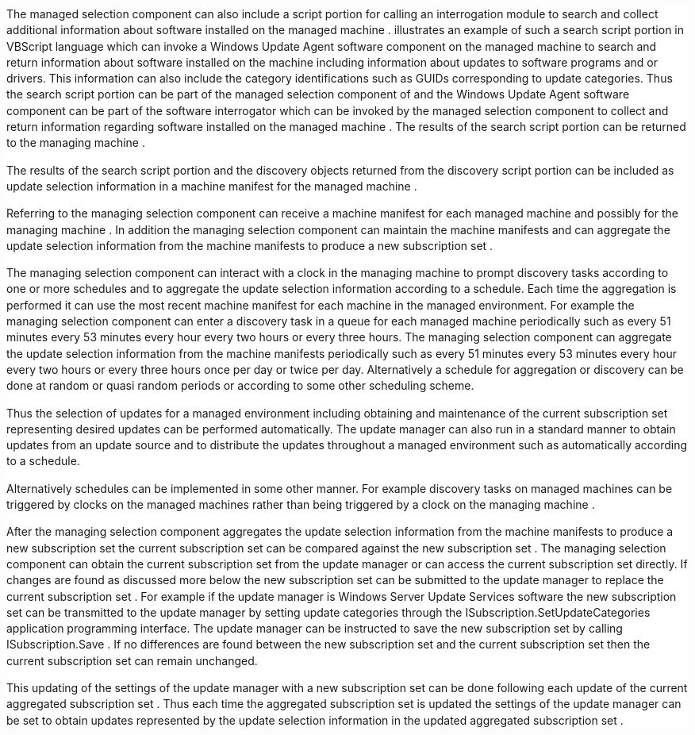 The managed selection component can also include a script portion for calling an interrogation module to search and collect additional information about software installed on the managed machine . illustrates an example of such a search script portion in VBScript language which can invoke a Windows Update Agent software component on the managed machine to search and return information about software installed on the machine including information about updates to software programs and or drivers. This information can also include the category identifications such as GUIDs corresponding to update categories. Thus the search script portion can be part of the managed selection component of and the Windows Update Agent software component can be part of the software interrogator which can be invoked by the managed selection component to collect and return information regarding software installed on the managed machine . The results of the search script portion can be returned to the managing machine .

The results of the search script portion and the discovery objects returned from the discovery script portion can be included as update selection information in a machine manifest for the managed machine .

Referring to the managing selection component can receive a machine manifest for each managed machine and possibly for the managing machine . In addition the managing selection component can maintain the machine manifests and can aggregate the update selection information from the machine manifests to produce a new subscription set .

The managing selection component can interact with a clock in the managing machine to prompt discovery tasks according to one or more schedules and to aggregate the update selection information according to a schedule. Each time the aggregation is performed it can use the most recent machine manifest for each machine in the managed environment. For example the managing selection component can enter a discovery task in a queue for each managed machine periodically such as every 51 minutes every 53 minutes every hour every two hours or every three hours. The managing selection component can aggregate the update selection information from the machine manifests periodically such as every 51 minutes every 53 minutes every hour every two hours or every three hours once per day or twice per day. Alternatively a schedule for aggregation or discovery can be done at random or quasi random periods or according to some other scheduling scheme.

Thus the selection of updates for a managed environment including obtaining and maintenance of the current subscription set representing desired updates can be performed automatically. The update manager can also run in a standard manner to obtain updates from an update source and to distribute the updates throughout a managed environment such as automatically according to a schedule.

Alternatively schedules can be implemented in some other manner. For example discovery tasks on managed machines can be triggered by clocks on the managed machines rather than being triggered by a clock on the managing machine .

After the managing selection component aggregates the update selection information from the machine manifests to produce a new subscription set the current subscription set can be compared against the new subscription set . The managing selection component can obtain the current subscription set from the update manager or can access the current subscription set directly. If changes are found as discussed more below the new subscription set can be submitted to the update manager to replace the current subscription set . For example if the update manager is Windows Server Update Services software the new subscription set can be transmitted to the update manager by setting update categories through the ISubscription.SetUpdateCategories application programming interface. The update manager can be instructed to save the new subscription set by calling ISubscription.Save . If no differences are found between the new subscription set and the current subscription set then the current subscription set can remain unchanged.

This updating of the settings of the update manager with a new subscription set can be done following each update of the current aggregated subscription set . Thus each time the aggregated subscription set is updated the settings of the update manager can be set to obtain updates represented by the update selection information in the updated aggregated subscription set .
